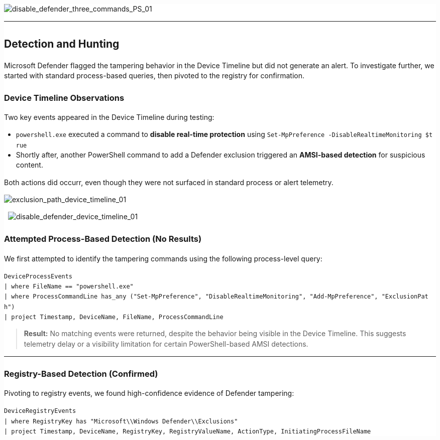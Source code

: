 <img width="1125" height="445" alt="disable_defender_three_commands_PS_01" src="https://github.com/user-attachments/assets/d1294e6d-e280-4121-bdac-a91a4635568e" />  

---
## Detection and Hunting

Microsoft Defender flagged the tampering behavior in the Device Timeline but did not generate an alert. 
To investigate further, we started with standard process-based queries, then pivoted to the registry for confirmation.

### Device Timeline Observations

Two key events appeared in the Device Timeline during testing:

- `powershell.exe` executed a command to **disable real-time protection** using `Set-MpPreference -DisableRealtimeMonitoring $true`
- Shortly after, another PowerShell command to add a Defender exclusion triggered an **AMSI-based detection** for suspicious content.
  
Both actions did occurr, even though they were not surfaced in standard process or alert telemetry.  

<img width="1901" height="247" alt="exclusion_path_device_timeline_01" src="https://github.com/user-attachments/assets/2be8cd59-f180-4e04-9fe5-baed591b09d4" />

&nbsp;
<img width="1770" height="481" alt="disable_defender_device_timeline_01" src="https://github.com/user-attachments/assets/f5f15026-d3dd-41a3-a869-e1bc39467a25" />  


### Attempted Process-Based Detection (No Results)

We first attempted to identify the tampering commands using the following process-level query:

```kql
DeviceProcessEvents
| where FileName == "powershell.exe"
| where ProcessCommandLine has_any ("Set-MpPreference", "DisableRealtimeMonitoring", "Add-MpPreference", "ExclusionPath")
| project Timestamp, DeviceName, FileName, ProcessCommandLine
```

> **Result:** No matching events were returned, despite the behavior being visible in the Device Timeline.
> This suggests telemetry delay or a visibility limitation for certain PowerShell-based AMSI detections.

---

### Registry-Based Detection (Confirmed)

Pivoting to registry events, we found high-confidence evidence of Defender tampering:

```kql
DeviceRegistryEvents
| where RegistryKey has "Microsoft\\Windows Defender\\Exclusions"
| project Timestamp, DeviceName, RegistryKey, RegistryValueName, ActionType, InitiatingProcessFileName
```
